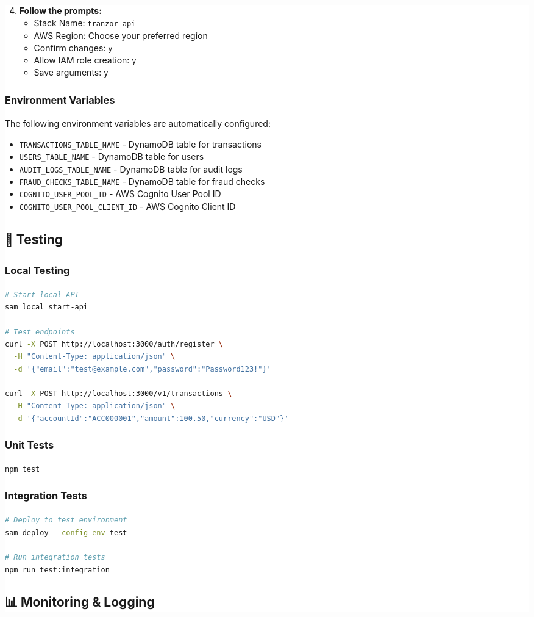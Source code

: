 4. **Follow the prompts:**
   - Stack Name: `tranzor-api`
   - AWS Region: Choose your preferred region
   - Confirm changes: `y`
   - Allow IAM role creation: `y`
   - Save arguments: `y`

### Environment Variables

The following environment variables are automatically configured:

- `TRANSACTIONS_TABLE_NAME` - DynamoDB table for transactions
- `USERS_TABLE_NAME` - DynamoDB table for users
- `AUDIT_LOGS_TABLE_NAME` - DynamoDB table for audit logs
- `FRAUD_CHECKS_TABLE_NAME` - DynamoDB table for fraud checks
- `COGNITO_USER_POOL_ID` - AWS Cognito User Pool ID
- `COGNITO_USER_POOL_CLIENT_ID` - AWS Cognito Client ID

## 🧪 Testing

### Local Testing
```bash
# Start local API
sam local start-api

# Test endpoints
curl -X POST http://localhost:3000/auth/register \
  -H "Content-Type: application/json" \
  -d '{"email":"test@example.com","password":"Password123!"}'

curl -X POST http://localhost:3000/v1/transactions \
  -H "Content-Type: application/json" \
  -d '{"accountId":"ACC000001","amount":100.50,"currency":"USD"}'
```

### Unit Tests
```bash
npm test
```

### Integration Tests
```bash
# Deploy to test environment
sam deploy --config-env test

# Run integration tests
npm run test:integration
```

## 📊 Monitoring & Logging
